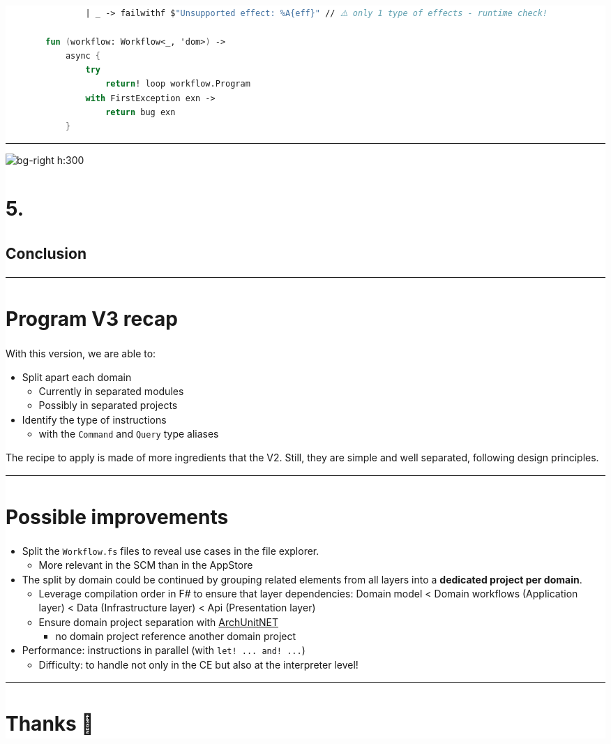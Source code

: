 ```fsharp
                | _ -> failwithf $"Unsupported effect: %A{eff}" // ⚠️ only 1 type of effects - runtime check!

        fun (workflow: Workflow<_, 'dom>) ->
            async {
                try
                    return! loop workflow.Program
                with FirstException exn ->
                    return bug exn
            }
```

---



![bg-right h:300](../themes/d-edge/pictos/SOAT_pictos_diplome.png)

# 5.

## Conclusion

---

# Program V3 recap

With this version, we are able to:

- Split apart each domain
  - Currently in separated modules
  - Possibly in separated projects
- Identify the type of instructions
  - with the `Command` and `Query` type aliases

The recipe to apply is made of more ingredients that the V2.
Still, they are simple and well separated, following design principles.

---

# Possible improvements

- Split the `Workflow.fs` files to reveal use cases in the file explorer.
  - More relevant in the SCM than in the AppStore
- The split by domain could be continued by grouping related elements from all layers into a **dedicated project per domain**.
  - Leverage compilation order in F# to ensure that layer dependencies: Domain model < Domain workflows (Application layer) < Data (Infrastructure layer) < Api (Presentation layer)
  - Ensure domain project separation with [ArchUnitNET](https://github.com/TNG/ArchUnitNET)
    - no domain project reference another domain project
- Performance: instructions in parallel (with `let! ... and! ...`)
  - Difficulty: to handle not only in the CE but also at the interpreter level!

---



# Thanks 🙏
